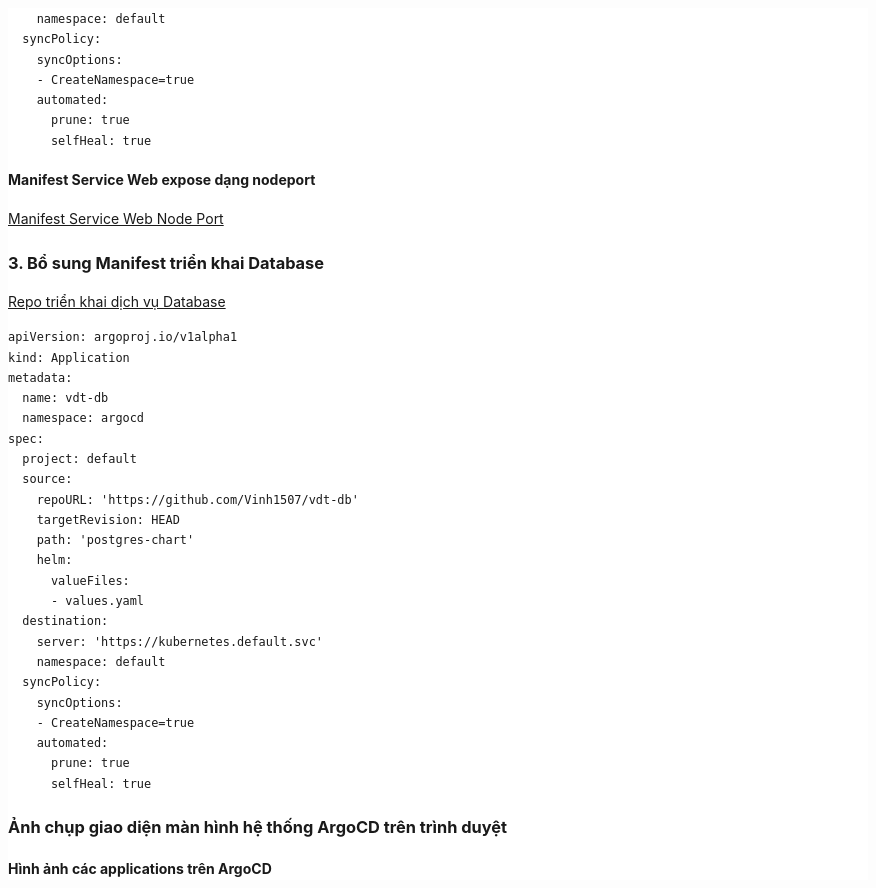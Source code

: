 ```
    namespace: default
  syncPolicy:
    syncOptions:
    - CreateNamespace=true
    automated:
      prune: true
      selfHeal: true                    
```

#### Manifest Service Web expose dạng nodeport
[Manifest Service Web Node Port](https://github.com/Vinh1507/vdt-web/blob/main/helm-chart/templates/service.yaml)

### 3. Bổ sung Manifest triển khai Database

[Repo triển khai dịch vụ Database](https://github.com/Vinh1507/vdt-db)
```
apiVersion: argoproj.io/v1alpha1
kind: Application
metadata:
  name: vdt-db
  namespace: argocd
spec:
  project: default
  source:
    repoURL: 'https://github.com/Vinh1507/vdt-db'
    targetRevision: HEAD
    path: 'postgres-chart'
    helm:
      valueFiles:
      - values.yaml
  destination:
    server: 'https://kubernetes.default.svc'
    namespace: default
  syncPolicy:
    syncOptions:
    - CreateNamespace=true
    automated:
      prune: true
      selfHeal: true
```

### Ảnh chụp giao diện màn hình hệ thống ArgoCD trên trình duyệt

#### Hình ảnh các applications trên ArgoCD